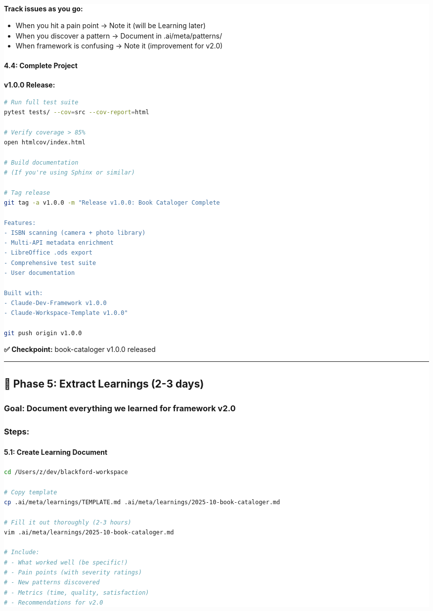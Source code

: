 **Track issues as you go:**
- When you hit a pain point → Note it (will be Learning later)
- When you discover a pattern → Document in .ai/meta/patterns/
- When framework is confusing → Note it (improvement for v2.0)

#### 4.4: Complete Project

**v1.0.0 Release:**
```bash
# Run full test suite
pytest tests/ --cov=src --cov-report=html

# Verify coverage > 85%
open htmlcov/index.html

# Build documentation
# (If you're using Sphinx or similar)

# Tag release
git tag -a v1.0.0 -m "Release v1.0.0: Book Cataloger Complete

Features:
- ISBN scanning (camera + photo library)
- Multi-API metadata enrichment
- LibreOffice .ods export
- Comprehensive test suite
- User documentation

Built with:
- Claude-Dev-Framework v1.0.0
- Claude-Workspace-Template v1.0.0"

git push origin v1.0.0
```

**✅ Checkpoint:** book-cataloger v1.0.0 released

---

## 📅 Phase 5: Extract Learnings (2-3 days)

### Goal: Document everything we learned for framework v2.0

### Steps:

#### 5.1: Create Learning Document

```bash
cd /Users/z/dev/blackford-workspace

# Copy template
cp .ai/meta/learnings/TEMPLATE.md .ai/meta/learnings/2025-10-book-cataloger.md

# Fill it out thoroughly (2-3 hours)
vim .ai/meta/learnings/2025-10-book-cataloger.md

# Include:
# - What worked well (be specific!)
# - Pain points (with severity ratings)
# - New patterns discovered
# - Metrics (time, quality, satisfaction)
# - Recommendations for v2.0
```
